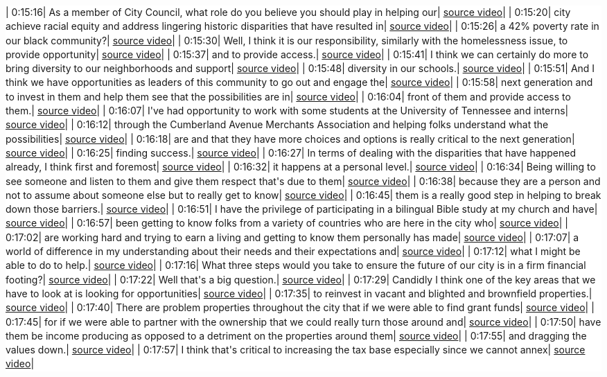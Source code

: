 | 0:15:16| As a member of City Council, what role do you believe you should play in helping our| [source video](https://archive.org/details/citycouncilr265200220specialcalledpart2?start=916)|
| 0:15:20| city achieve racial equity and address lingering historic disparities that have resulted in| [source video](https://archive.org/details/citycouncilr265200220specialcalledpart2?start=920)|
| 0:15:26| a 42% poverty rate in our black community?| [source video](https://archive.org/details/citycouncilr265200220specialcalledpart2?start=926)|
| 0:15:30| Well, I think it is our responsibility, similarly with the homelessness issue, to provide opportunity| [source video](https://archive.org/details/citycouncilr265200220specialcalledpart2?start=930)|
| 0:15:37| and to provide access.| [source video](https://archive.org/details/citycouncilr265200220specialcalledpart2?start=937)|
| 0:15:41| I think we can certainly do more to bring diversity to our neighborhoods and support| [source video](https://archive.org/details/citycouncilr265200220specialcalledpart2?start=941)|
| 0:15:48| diversity in our schools.| [source video](https://archive.org/details/citycouncilr265200220specialcalledpart2?start=948)|
| 0:15:51| And I think we have opportunities as leaders of this community to go out and engage the| [source video](https://archive.org/details/citycouncilr265200220specialcalledpart2?start=951)|
| 0:15:58| next generation and to invest in them and help them see that the possibilities are in| [source video](https://archive.org/details/citycouncilr265200220specialcalledpart2?start=958)|
| 0:16:04| front of them and provide access to them.| [source video](https://archive.org/details/citycouncilr265200220specialcalledpart2?start=964)|
| 0:16:07| I've had opportunity to work with some students at the University of Tennessee and interns| [source video](https://archive.org/details/citycouncilr265200220specialcalledpart2?start=967)|
| 0:16:12| through the Cumberland Avenue Merchants Association and helping folks understand what the possibilities| [source video](https://archive.org/details/citycouncilr265200220specialcalledpart2?start=972)|
| 0:16:18| are and that they have more choices and options is really critical to the next generation| [source video](https://archive.org/details/citycouncilr265200220specialcalledpart2?start=978)|
| 0:16:25| finding success.| [source video](https://archive.org/details/citycouncilr265200220specialcalledpart2?start=985)|
| 0:16:27| In terms of dealing with the disparities that have happened already, I think first and foremost| [source video](https://archive.org/details/citycouncilr265200220specialcalledpart2?start=987)|
| 0:16:32| it happens at a personal level.| [source video](https://archive.org/details/citycouncilr265200220specialcalledpart2?start=992)|
| 0:16:34| Being willing to see someone and listen to them and give them respect that's due to them| [source video](https://archive.org/details/citycouncilr265200220specialcalledpart2?start=994)|
| 0:16:38| because they are a person and not to assume about someone else but to really get to know| [source video](https://archive.org/details/citycouncilr265200220specialcalledpart2?start=998)|
| 0:16:45| them is a really good step in helping to break down those barriers.| [source video](https://archive.org/details/citycouncilr265200220specialcalledpart2?start=1005)|
| 0:16:51| I have the privilege of participating in a bilingual Bible study at my church and have| [source video](https://archive.org/details/citycouncilr265200220specialcalledpart2?start=1011)|
| 0:16:57| been getting to know folks from a variety of countries who are here in the city who| [source video](https://archive.org/details/citycouncilr265200220specialcalledpart2?start=1017)|
| 0:17:02| are working hard and trying to earn a living and getting to know them personally has made| [source video](https://archive.org/details/citycouncilr265200220specialcalledpart2?start=1022)|
| 0:17:07| a world of difference in my understanding about their needs and their expectations and| [source video](https://archive.org/details/citycouncilr265200220specialcalledpart2?start=1027)|
| 0:17:12| what I might be able to do to help.| [source video](https://archive.org/details/citycouncilr265200220specialcalledpart2?start=1032)|
| 0:17:16| What three steps would you take to ensure the future of our city is in a firm financial footing?| [source video](https://archive.org/details/citycouncilr265200220specialcalledpart2?start=1036)|
| 0:17:22| Well that's a big question.| [source video](https://archive.org/details/citycouncilr265200220specialcalledpart2?start=1042)|
| 0:17:29| Candidly I think one of the key areas that we have to look at is looking for opportunities| [source video](https://archive.org/details/citycouncilr265200220specialcalledpart2?start=1049)|
| 0:17:35| to reinvest in vacant and blighted and brownfield properties.| [source video](https://archive.org/details/citycouncilr265200220specialcalledpart2?start=1055)|
| 0:17:40| There are problem properties throughout the city that if we were able to find grant funds| [source video](https://archive.org/details/citycouncilr265200220specialcalledpart2?start=1060)|
| 0:17:45| for if we were able to partner with the ownership that we could really turn those around and| [source video](https://archive.org/details/citycouncilr265200220specialcalledpart2?start=1065)|
| 0:17:50| have them be income producing as opposed to a detriment on the properties around them| [source video](https://archive.org/details/citycouncilr265200220specialcalledpart2?start=1070)|
| 0:17:55| and dragging the values down.| [source video](https://archive.org/details/citycouncilr265200220specialcalledpart2?start=1075)|
| 0:17:57| I think that's critical to increasing the tax base especially since we cannot annex| [source video](https://archive.org/details/citycouncilr265200220specialcalledpart2?start=1077)|